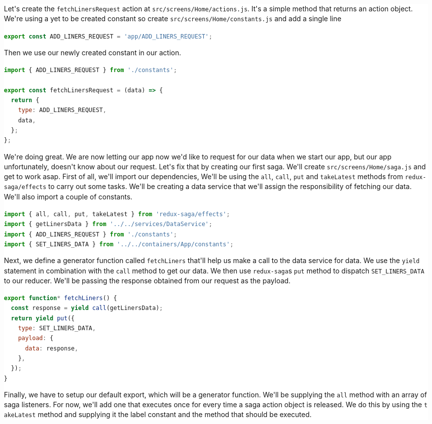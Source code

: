 Let's create the `fetchLinersRequest` action at `src/screens/Home/actions.js`. It's a simple method that returns an action object. We're using a yet to be created constant so create `src/screens/Home/constants.js` and add a single line

```js
export const ADD_LINERS_REQUEST = 'app/ADD_LINERS_REQUEST';
```

Then we use our newly created constant in our action.

```js
import { ADD_LINERS_REQUEST } from './constants';

export const fetchLinersRequest = (data) => {
  return {
    type: ADD_LINERS_REQUEST,
    data,
  };
};
```

We're doing great. We are now letting our app now we'd like to request for our data when we start our app, but our app unfortunately, doesn't know about our request. Let's fix that by creating our first saga. We'll create `src/screens/Home/saga.js` and get to work asap. First of all, we'll import our dependencies, We'll be using the `all`, `call`, `put` and `takeLatest` methods from `redux-saga/effects` to carry out some tasks. We'll be creating a data service that we'll assign the responsibility of fetching our data. We'll also import a couple of constants.

```js
import { all, call, put, takeLatest } from 'redux-saga/effects';
import { getLinersData } from '../../services/DataService';
import { ADD_LINERS_REQUEST } from './constants';
import { SET_LINERS_DATA } from '../../containers/App/constants';
```

Next, we define a generator function called `fetchLiners` that'll help us make a call to the data service for data. We use the `yield` statement in combination with the `call` method to get our data. We then use `redux-saga`s `put` method to dispatch `SET_LINERS_DATA` to our reducer. We'll be passing the response obtained from our request as the payload.

```js
export function* fetchLiners() {
  const response = yield call(getLinersData);
  return yield put({
    type: SET_LINERS_DATA,
    payload: {
      data: response,
    },
  });
}
```

Finally, we have to setup our default export, which will be a generator function. We'll be supplying the `all` method with an array of saga listeners. For now, we'll add one that executes once for every time a saga action object is released. We do this by using the `takeLatest` method and supplying it the label constant and the method that should be executed.
